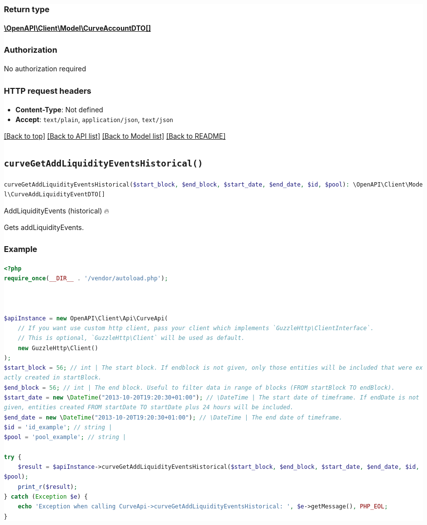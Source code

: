 ### Return type

[**\OpenAPI\Client\Model\CurveAccountDTO[]**](../Model/CurveAccountDTO.md)

### Authorization

No authorization required

### HTTP request headers

- **Content-Type**: Not defined
- **Accept**: `text/plain`, `application/json`, `text/json`

[[Back to top]](#) [[Back to API list]](../../README.md#endpoints)
[[Back to Model list]](../../README.md#models)
[[Back to README]](../../README.md)

## `curveGetAddLiquidityEventsHistorical()`

```php
curveGetAddLiquidityEventsHistorical($start_block, $end_block, $start_date, $end_date, $id, $pool): \OpenAPI\Client\Model\CurveAddLiquidityEventDTO[]
```

AddLiquidityEvents (historical) 🔥

Gets addLiquidityEvents.

### Example

```php
<?php
require_once(__DIR__ . '/vendor/autoload.php');



$apiInstance = new OpenAPI\Client\Api\CurveApi(
    // If you want use custom http client, pass your client which implements `GuzzleHttp\ClientInterface`.
    // This is optional, `GuzzleHttp\Client` will be used as default.
    new GuzzleHttp\Client()
);
$start_block = 56; // int | The start block. If endblock is not given, only those entities will be included that were exactly created in startBlock.
$end_block = 56; // int | The end block. Useful to filter data in range of blocks (FROM startBlock TO endBlock).
$start_date = new \DateTime("2013-10-20T19:20:30+01:00"); // \DateTime | The start date of timeframe. If endDate is not given, entities created FROM startDate TO startDate plus 24 hours will be included.
$end_date = new \DateTime("2013-10-20T19:20:30+01:00"); // \DateTime | The end date of timeframe.
$id = 'id_example'; // string | 
$pool = 'pool_example'; // string | 

try {
    $result = $apiInstance->curveGetAddLiquidityEventsHistorical($start_block, $end_block, $start_date, $end_date, $id, $pool);
    print_r($result);
} catch (Exception $e) {
    echo 'Exception when calling CurveApi->curveGetAddLiquidityEventsHistorical: ', $e->getMessage(), PHP_EOL;
}
```
